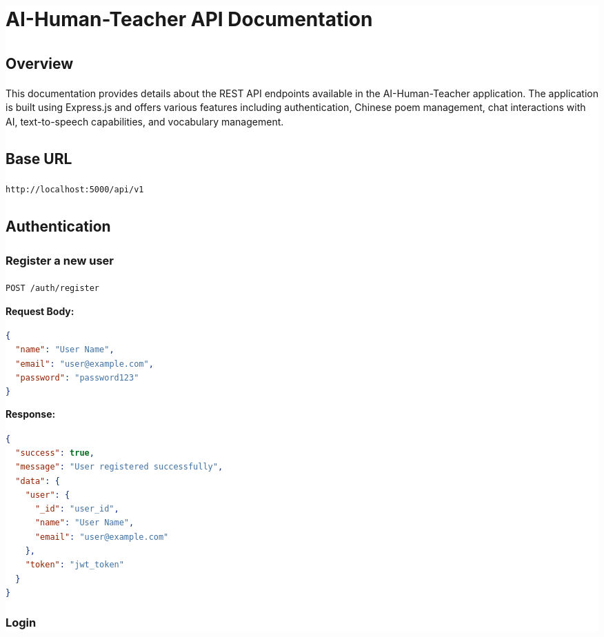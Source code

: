 # AI-Human-Teacher API Documentation

## Overview

This documentation provides details about the REST API endpoints available in the AI-Human-Teacher application. The application is built using Express.js and offers various features including authentication, Chinese poem management, chat interactions with AI, text-to-speech capabilities, and vocabulary management.

## Base URL

```
http://localhost:5000/api/v1
```

## Authentication

### Register a new user

```
POST /auth/register
```

**Request Body:**

```json
{
  "name": "User Name",
  "email": "user@example.com",
  "password": "password123"
}
```

**Response:**

```json
{
  "success": true,
  "message": "User registered successfully",
  "data": {
    "user": {
      "_id": "user_id",
      "name": "User Name",
      "email": "user@example.com"
    },
    "token": "jwt_token"
  }
}
```

### Login
